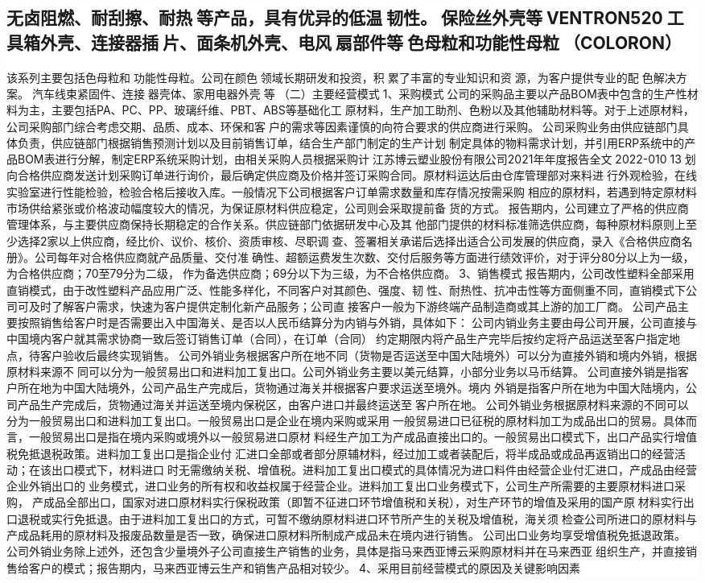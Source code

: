 无卤阻燃、耐刮擦、耐热
等产品，具有优异的低温
韧性。
保险丝外壳等
VENTRON520
工具箱外壳、连接器插
片、面条机外壳、电风
扇部件等
色母粒和功能性母粒
（COLORON）
-
该系列主要包括色母粒和
功能性母粒。公司在颜色
领域长期研发和投资，积
累了丰富的专业知识和资
源，为客户提供专业的配
色解决方案。
汽车线束紧固件、连接
器壳体、家用电器外壳
等
（二）主要经营模式
1、采购模式
公司的采购品主要以产品BOM表中包含的生产性材料为主，主要包括PA、PC、PP、玻璃纤维、PBT、ABS等基础化工
原材料，生产加工助剂、色粉以及其他辅助材料等。对于上述原材料，公司采购部门综合考虑交期、品质、成本、环保和客
户的需求等因素谨慎的向符合要求的供应商进行采购。
公司采购业务由供应链部门具体负责，供应链部门根据销售预测计划以及目前销售订单，结合生产部门制定的生产计划
制定具体的物料需求计划，并引用ERP系统中的产品BOM表进行分解，制定ERP系统采购计划，由相关采购人员根据采购计
江苏博云塑业股份有限公司2021年年度报告全文
2022-010
13
划向合格供应商发送计划采购订单进行询价，最后确定供应商及价格并签订采购合同。原材料运达后由仓库管理部对来料进
行外观检验，在线实验室进行性能检验，检验合格后接收入库。一般情况下公司根据客户订单需求数量和库存情况按需采购
相应的原材料，若遇到特定原材料市场供给紧张或价格波动幅度较大的情况，为保证原材料供应稳定，公司则会采取提前备
货的方式。
报告期内，公司建立了严格的供应商管理体系，与主要供应商保持长期稳定的合作关系。供应链部门依据研发中心及其
他部门提供的材料标准筛选供应商，每种原材料原则上至少选择2家以上供应商，经比价、议价、核价、资质审核、尽职调
查、签署相关承诺后选择出适合公司发展的供应商，录入《合格供应商名册》。公司每年对合格供应商就产品质量、交付准
确性、超额运费发生次数、交付后服务等方面进行绩效评价，对于评分80分以上为一级，为合格供应商；70至79分为二级，
作为备选供应商；69分以下为三级，为不合格供应商。
3、销售模式
报告期内，公司改性塑料全部采用直销模式，由于改性塑料产品应用广泛、性能多样化，不同客户对其颜色、强度、韧
性、耐热性、抗冲击性等方面侧重不同，直销模式下公司可及时了解客户需求，快速为客户提供定制化新产品服务；公司直
接客户一般为下游终端产品制造商或其上游的加工厂商。
公司产品主要按照销售给客户时是否需要出入中国海关、是否以人民币结算分为内销与外销，具体如下：
公司内销业务主要由母公司开展，公司直接与中国境内客户就其需求协商一致后签订销售订单（合同），在订单（合同）
约定期限内将产品生产完毕后按约定将产品运送至客户指定地点，待客户验收后最终实现销售。
公司外销业务根据客户所在地不同（货物是否运送至中国大陆境外）可以分为直接外销和境内外销，根据原材料来源不
同可以分为一般贸易出口和进料加工复出口。公司外销业务主要以美元结算，小部分业务以马币结算。
公司直接外销是指客户所在地为中国大陆境外，公司产品生产完成后，货物通过海关并根据客户要求运送至境外。境内
外销是指客户所在地为中国大陆境内，公司产品生产完成后，货物通过海关并运送至境内保税区，由客户进口并最终运送至
客户所在地。
公司外销业务根据原材料来源的不同可以分为一般贸易出口和进料加工复出口。一般贸易出口是企业在境内采购或采用
一般贸易进口已征税的原材料加工为成品出口的贸易。具体而言，一般贸易出口是指在境内采购或境外以一般贸易进口原材
料经生产加工为产成品直接出口的。一般贸易出口模式下，出口产品实行增值税免抵退税政策。进料加工复出口是指企业付
汇进口全部或者部分原辅材料，经过加工或者装配后，将半成品或成品再返销出口的经营活动；在该出口模式下，材料进口
时无需缴纳关税、增值税。进料加工复出口模式的具体情况为进口料件由经营企业付汇进口，产成品由经营企业外销出口的
业务模式，进口业务的所有权和收益权属于经营企业。进料加工复出口业务模式下，公司生产所需要的主要原材料进口采购，
产成品全部出口，国家对进口原材料实行保税政策（即暂不征进口环节增值税和关税），对生产环节的增值及采用的国产原
材料实行出口退税或实行免抵退。由于进料加工复出口的方式，可暂不缴纳原材料进口环节所产生的关税及增值税，海关须
检查公司所进口的原材料与产成品耗用的原材料及报废品数量是否一致，确保进口原材料所制成产成品未在境内进行销售。
公司出口业务均享受增值税免抵退政策。
公司外销业务除上述外，还包含少量境外子公司直接生产销售的业务，具体是指马来西亚博云采购原材料并在马来西亚
组织生产，并直接销售给客户的模式；报告期内，马来西亚博云生产和销售产品相对较少。
4、采用目前经营模式的原因及关键影响因素